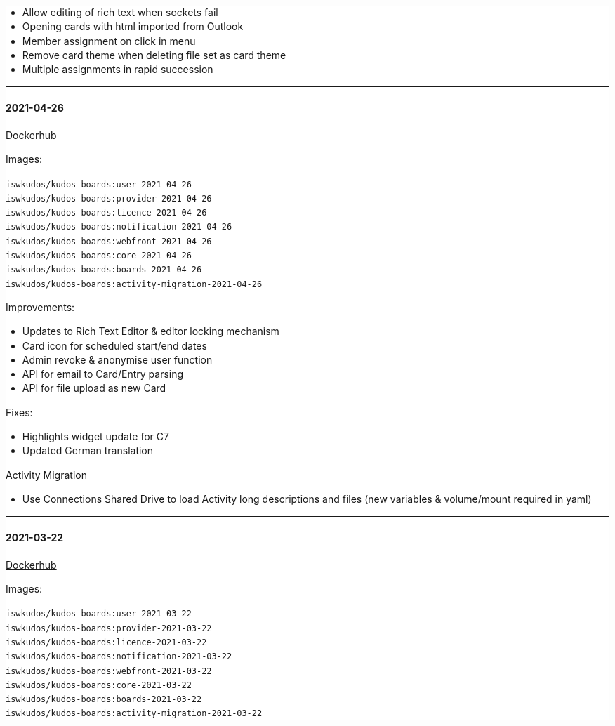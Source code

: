 - Allow editing of rich text when sockets fail
- Opening cards with html imported from Outlook
- Member assignment on click in menu
- Remove card theme when deleting file set as card theme
- Multiple assignments in rapid succession

---

#### 2021-04-26
[Dockerhub](https://hub.docker.com/repository/docker/iswkudos/kudos-boards/tags?page=1&name=2021-04-26)

Images:

```
iswkudos/kudos-boards:user-2021-04-26
iswkudos/kudos-boards:provider-2021-04-26
iswkudos/kudos-boards:licence-2021-04-26
iswkudos/kudos-boards:notification-2021-04-26
iswkudos/kudos-boards:webfront-2021-04-26
iswkudos/kudos-boards:core-2021-04-26
iswkudos/kudos-boards:boards-2021-04-26
iswkudos/kudos-boards:activity-migration-2021-04-26
```

Improvements:

- Updates to Rich Text Editor & editor locking mechanism
- Card icon for scheduled start/end dates
- Admin revoke & anonymise user function
- API for email to Card/Entry parsing
- API for file upload as new Card

Fixes:

- Highlights widget update for C7
- Updated German translation

Activity Migration

- Use Connections Shared Drive to load Activity long descriptions and files (new variables & volume/mount required in yaml)

---
#### 2021-03-22
[Dockerhub](https://hub.docker.com/repository/docker/iswkudos/kudos-boards/tags?page=1&name=2021-03-22)

Images:

```
iswkudos/kudos-boards:user-2021-03-22
iswkudos/kudos-boards:provider-2021-03-22
iswkudos/kudos-boards:licence-2021-03-22
iswkudos/kudos-boards:notification-2021-03-22
iswkudos/kudos-boards:webfront-2021-03-22
iswkudos/kudos-boards:core-2021-03-22
iswkudos/kudos-boards:boards-2021-03-22
iswkudos/kudos-boards:activity-migration-2021-03-22
```
